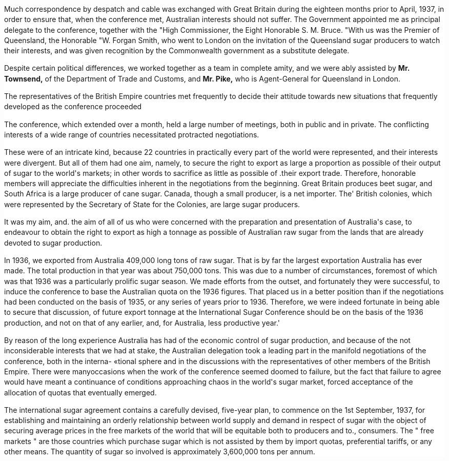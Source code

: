 Much correspondence by despatch and cable was exchanged with Great Britain during the eighteen months prior to April, 1937, in order to ensure that, when the conference met, Australian interests should not suffer. The Government appointed me as principal delegate to the conference, together with the "High Commissioner, the Eight Honorable S. M. Bruce. "With us was the Premier of Queensland, the Honorable "W. Forgan Smith, who went to London on the invitation of the Queensland sugar producers to watch their interests, and was given recognition by the Commonwealth government as a substitute delegate. 

Despite certain political differences, we worked together as a team in complete amity, and we were ably assisted by  **Mr. Townsend,**  of the Department of Trade and Customs, and  **Mr. Pike,**  who is Agent-General for Queensland in London. 

The representatives of the British Empire countries met frequently to decide their attitude towards new situations that frequently developed as the conference proceeded 

The conference, which extended over a month, held a large number of meetings, both in public and in private. The conflicting interests of a wide range of countries necessitated protracted negotiations. 

These were of an intricate kind, because 22 countries in practically every part of the world were represented, and their interests were divergent. But all of them had one aim, namely, to secure the right to export as large a proportion as possible of their output of sugar to the world's markets; in other words to sacrifice as little as possible of .their export trade. Therefore, honorable members will appreciate the difficulties inherent in the negotiations from the beginning. Great Britain produces beet sugar, and South Africa is a large producer of cane sugar. Canada, though a small producer, is a net importer. The' British colonies, which were represented by the Secretary of State for the Colonies, are large sugar producers. 

It was my aim, and. the aim of all of us who were concerned with the preparation and presentation of Australia's case, to endeavour to obtain the right to export as high a tonnage as possible of Australian raw sugar from the lands that are already devoted to sugar production. 

In 1936, we exported from Australia 409,000 long tons of raw sugar. That is by far the largest exportation Australia has ever made. The total production in that year was about 750,000 tons. This was due to a number of circumstances, foremost of which was that 1936 was a particularly prolific sugar season. We made efforts from the outset, and fortunately they were successful, to induce the conference to base the Australian quota on the 1936 figures. That placed us in a better position than if the negotiations had been conducted on the basis of 1935, or any series of years prior to 1936. Therefore, we were indeed fortunate in being able to secure that discussion, of future export tonnage at the International Sugar Conference should be on the basis of the 1936 production, and not on that of any earlier, and, for Australia, less productive year.' 

By reason of the long experience Australia has had of the economic control of sugar production, and because of the not inconsiderable interests that we had at stake, the Australian delegation took a leading part in the manifold negotiations of the conference, both in the interna- «tional sphere and in the discussions with the representatives of other members of the British Empire. There were manyoccasions when the work of the conference seemed doomed to failure, but the fact that failure to agree would have meant a continuance of conditions approaching chaos in the world's sugar market, forced acceptance of the allocation of quotas that eventually emerged. 

The international sugar agreement contains a carefully devised, five-year plan, to commence on the 1st September, 1937, for establishing and maintaining an orderly relationship between world supply and demand in respect of sugar with the object of securing average prices in the free markets of the world that will be equitable both to producers and to., consumers. The " free markets " are those countries which purchase sugar which is not assisted by them by import quotas, preferential tariffs, or any other means. The quantity of sugar so involved is approximately 3,600,000 tons per annum. 
